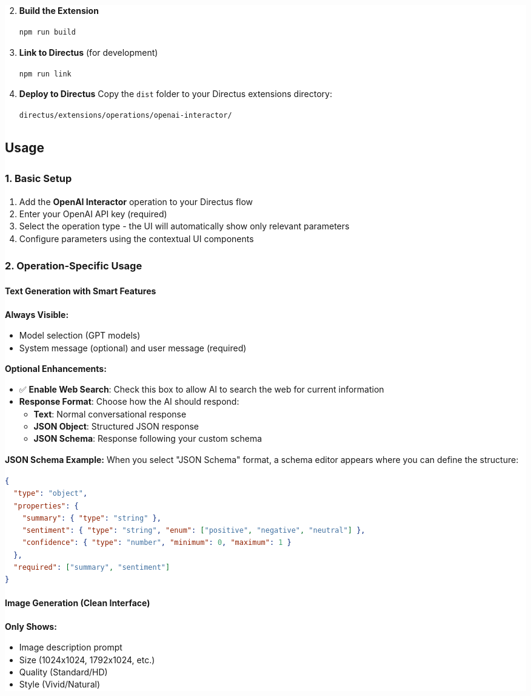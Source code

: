 2. **Build the Extension**
   ```bash
   npm run build
   ```

3. **Link to Directus** (for development)
   ```bash
   npm run link
   ```

4. **Deploy to Directus**
   Copy the `dist` folder to your Directus extensions directory:
   ```
   directus/extensions/operations/openai-interactor/
   ```

## Usage

### 1. Basic Setup

1. Add the **OpenAI Interactor** operation to your Directus flow
2. Enter your OpenAI API key (required)
3. Select the operation type - the UI will automatically show only relevant parameters
4. Configure parameters using the contextual UI components

### 2. Operation-Specific Usage

#### Text Generation with Smart Features
**Always Visible:**
- Model selection (GPT models)
- System message (optional) and user message (required)

**Optional Enhancements:**
- ✅ **Enable Web Search**: Check this box to allow AI to search the web for current information
- **Response Format**: Choose how the AI should respond:
  - **Text**: Normal conversational response
  - **JSON Object**: Structured JSON response
  - **JSON Schema**: Response following your custom schema

**JSON Schema Example:**
When you select "JSON Schema" format, a schema editor appears where you can define the structure:

```json
{
  "type": "object",
  "properties": {
    "summary": { "type": "string" },
    "sentiment": { "type": "string", "enum": ["positive", "negative", "neutral"] },
    "confidence": { "type": "number", "minimum": 0, "maximum": 1 }
  },
  "required": ["summary", "sentiment"]
}
```

#### Image Generation (Clean Interface)
**Only Shows:**
- Image description prompt
- Size (1024x1024, 1792x1024, etc.)
- Quality (Standard/HD)
- Style (Vivid/Natural)
